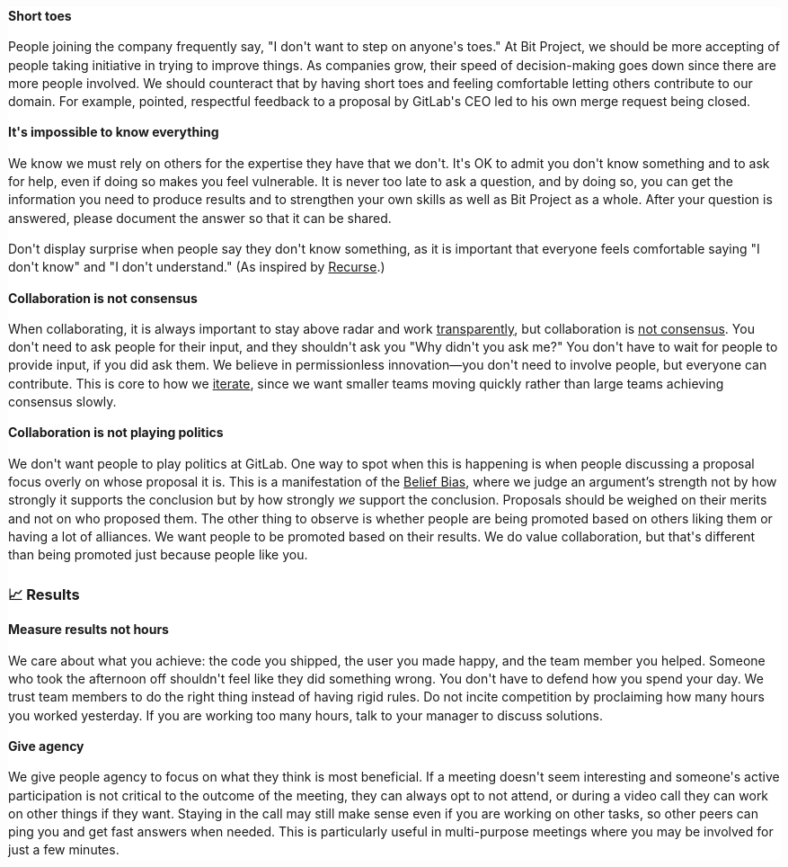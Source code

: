 **Short toes**

People joining the company frequently say, "I don't want to step on anyone's toes." At Bit Project, we should be more accepting of people taking initiative in trying to improve things. As companies grow, their speed of decision-making goes down since there are more people involved. We should counteract that by having short toes and feeling comfortable letting others contribute to our domain. For example, pointed, respectful feedback to a proposal by GitLab's CEO led to his own merge request being closed.

**It's impossible to know everything**

We know we must rely on others for the expertise they have that we don't. It's OK to admit you don't know something and to ask for help, even if doing so makes you feel vulnerable. It is never too late to ask a question, and by doing so, you can get the information you need to produce results and to strengthen your own skills as well as Bit Project as a whole. After your question is answered, please document the answer so that it can be shared.

Don't display surprise when people say they don't know something, as it is important that everyone feels comfortable saying "I don't know" and "I don't understand." \(As inspired by [Recurse](https://www.recurse.com/manual#sub-sec-social-rules).\)

**Collaboration is not consensus**

When collaborating, it is always important to stay above radar and work [transparently](), but collaboration is [not consensus](https://about.gitlab.com/handbook/leadership/#making-decisions). You don't need to ask people for their input, and they shouldn't ask you "Why didn't you ask me?" You don't have to wait for people to provide input, if you did ask them. We believe in permissionless innovation—you don't need to involve people, but everyone can contribute. This is core to how we [iterate](), since we want smaller teams moving quickly rather than large teams achieving consensus slowly.

**Collaboration is not playing politics**

We don't want people to play politics at GitLab. One way to spot when this is happening is when people discussing a proposal focus overly on whose proposal it is. This is a manifestation of the [Belief Bias](https://twitter.com/g_s_bhogal/status/1225561210139049984?), where we judge an argument’s strength not by how strongly it supports the conclusion but by how strongly _we_ support the conclusion. Proposals should be weighed on their merits and not on who proposed them. The other thing to observe is whether people are being promoted based on others liking them or having a lot of alliances. We want people to be promoted based on their results. We do value collaboration, but that's different than being promoted just because people like you.

### 📈 Results <a id="results"></a>

**Measure results not hours**

We care about what you achieve: the code you shipped, the user you made happy, and the team member you helped. Someone who took the afternoon off shouldn't feel like they did something wrong. You don't have to defend how you spend your day. We trust team members to do the right thing instead of having rigid rules. Do not incite competition by proclaiming how many hours you worked yesterday. If you are working too many hours, talk to your manager to discuss solutions.

**Give agency**

We give people agency to focus on what they think is most beneficial. If a meeting doesn't seem interesting and someone's active participation is not critical to the outcome of the meeting, they can always opt to not attend, or during a video call they can work on other things if they want. Staying in the call may still make sense even if you are working on other tasks, so other peers can ping you and get fast answers when needed. This is particularly useful in multi-purpose meetings where you may be involved for just a few minutes.
